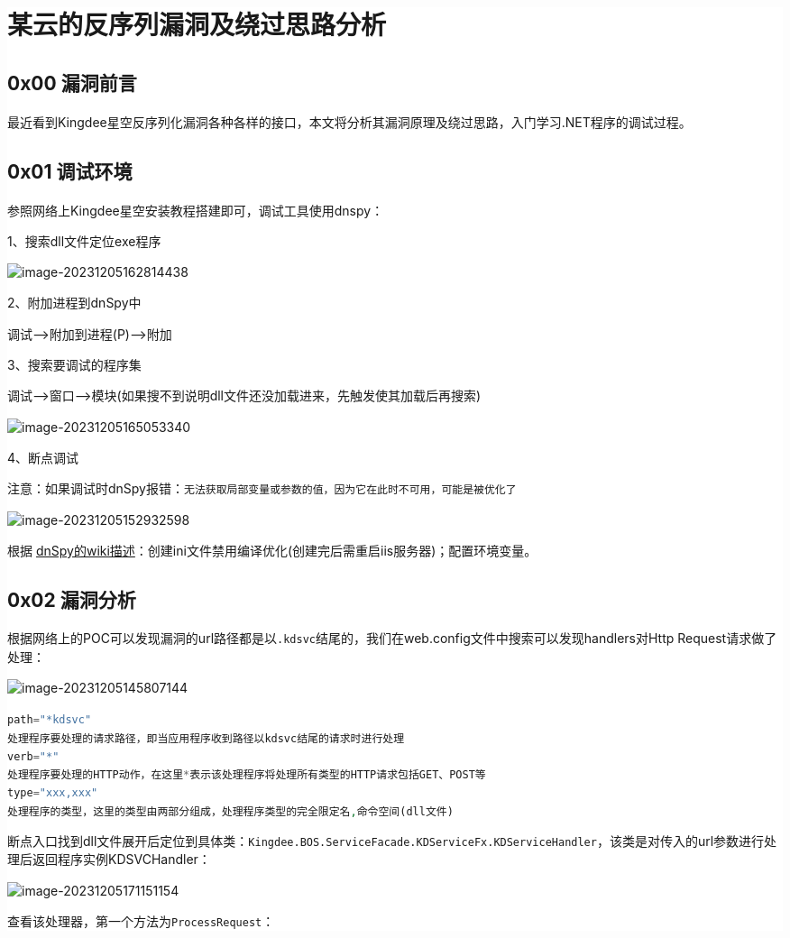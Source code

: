 某云的反序列漏洞及绕过思路分析
===============

0x00 漏洞前言
---------

最近看到Kingdee星空反序列化漏洞各种各样的接口，本文将分析其漏洞原理及绕过思路，入门学习.NET程序的调试过程。

0x01 调试环境
---------

参照网络上Kingdee星空安装教程搭建即可，调试工具使用dnspy：

1、搜索dll文件定位exe程序

![image-20231205162814438](https://shs3.b.qianxin.com/butian_public/f3422961dac2c3e69652a1cee8553f86e05a0d4a250ae.jpg)

2、附加进程到dnSpy中

调试--&gt;附加到进程(P)--&gt;附加

3、搜索要调试的程序集

调试--&gt;窗口--&gt;模块(如果搜不到说明dll文件还没加载进来，先触发使其加载后再搜索)

![image-20231205165053340](https://shs3.b.qianxin.com/butian_public/f736378d933c18f600ae5e5efbb915bb7caa8deb748d8.jpg)

4、断点调试

注意：如果调试时dnSpy报错：`无法获取局部变量或参数的值，因为它在此时不可用，可能是被优化了`

![image-20231205152932598](https://shs3.b.qianxin.com/butian_public/f493145a64ce97dc89b9bb329ed7ba99f431e916a9e17.jpg)

根据 [dnSpy的wiki描述](https://github.com/dnSpy/dnSpy/wiki/Making-an-Image-Easier-to-Debug)：创建ini文件禁用编译优化(创建完后需重启iis服务器)；配置环境变量。

0x02 漏洞分析
---------

根据网络上的POC可以发现漏洞的url路径都是以`.kdsvc`结尾的，我们在web.config文件中搜索可以发现handlers对Http Request请求做了处理：

![image-20231205145807144](https://shs3.b.qianxin.com/butian_public/f437716c7c532c27e5fe2437a3d28432a01f7e8ab1ef9.jpg)

```php
path="*kdsvc"
处理程序要处理的请求路径，即当应用程序收到路径以kdsvc结尾的请求时进行处理
verb="*"
处理程序要处理的HTTP动作，在这里*表示该处理程序将处理所有类型的HTTP请求包括GET、POST等
type="xxx,xxx"
处理程序的类型，这里的类型由两部分组成，处理程序类型的完全限定名,命令空间(dll文件)
```

断点入口找到dll文件展开后定位到具体类：`Kingdee.BOS.ServiceFacade.KDServiceFx.KDServiceHandler`，该类是对传入的url参数进行处理后返回程序实例KDSVCHandler：

![image-20231205171151154](https://shs3.b.qianxin.com/butian_public/f1897153cbc99d56c55378bec62587390188b19e96055.jpg)

查看该处理器，第一个方法为`ProcessRequest`：
